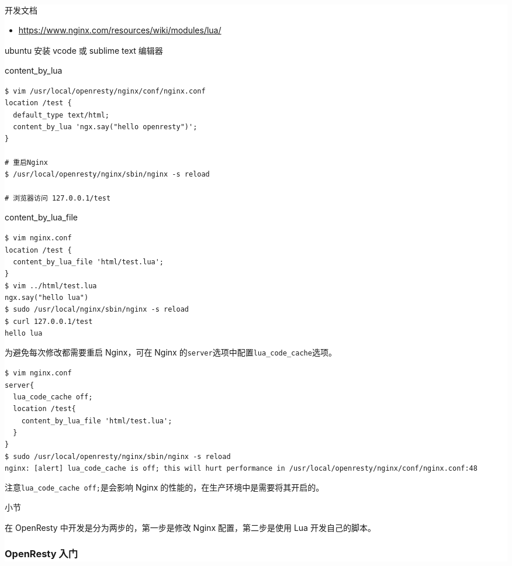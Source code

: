 开发文档

*   https://www.nginx.com/resources/wiki/modules/lua/
    

ubuntu 安装 vcode 或 sublime text 编辑器

content_by_lua

```
$ vim /usr/local/openresty/nginx/conf/nginx.conf
location /test {
  default_type text/html;
  content_by_lua 'ngx.say("hello openresty")';
}

# 重启Nginx
$ /usr/local/openresty/nginx/sbin/nginx -s reload

# 浏览器访问 127.0.0.1/test
```

content_by_lua_file

```
$ vim nginx.conf
location /test {
  content_by_lua_file 'html/test.lua';
}
$ vim ../html/test.lua
ngx.say("hello lua")
$ sudo /usr/local/nginx/sbin/nginx -s reload
$ curl 127.0.0.1/test
hello lua
```

为避免每次修改都需要重启 Nginx，可在 Nginx 的`server`选项中配置`lua_code_cache`选项。

```
$ vim nginx.conf
server{
  lua_code_cache off;
  location /test{
    content_by_lua_file 'html/test.lua';
  }
}
$ sudo /usr/local/openresty/nginx/sbin/nginx -s reload
nginx: [alert] lua_code_cache is off; this will hurt performance in /usr/local/openresty/nginx/conf/nginx.conf:48
```

注意`lua_code_cache off;`是会影响 Nginx 的性能的，在生产环境中是需要将其开启的。

小节

在 OpenResty 中开发是分为两步的，第一步是修改 Nginx 配置，第二步是使用 Lua 开发自己的脚本。

### OpenResty 入门
